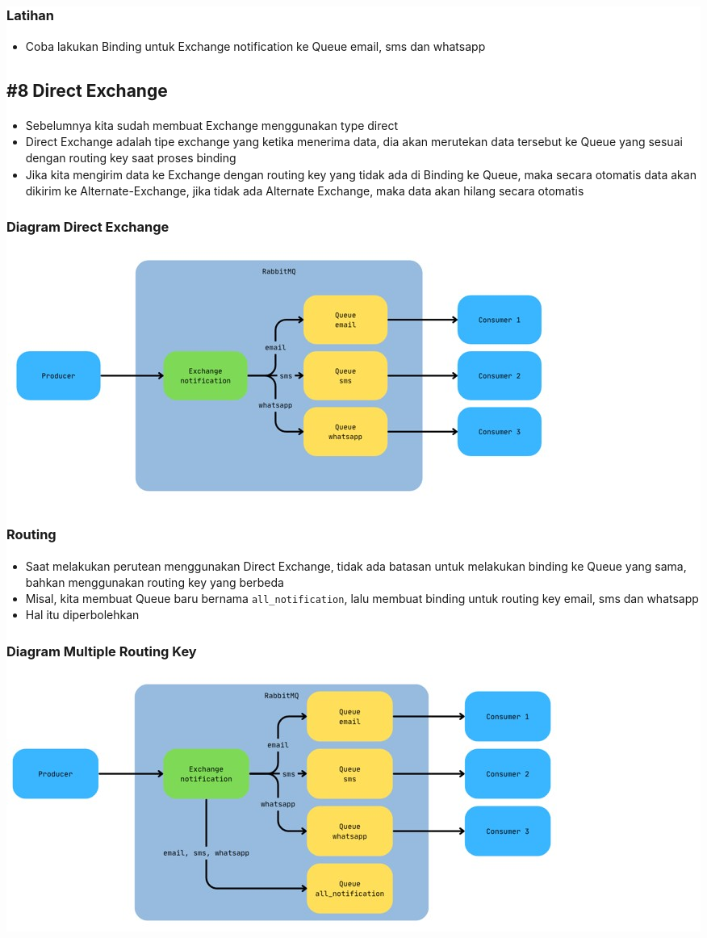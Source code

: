 ### Latihan

- Coba lakukan Binding untuk Exchange notification ke Queue email, sms dan whatsapp

## #8 Direct Exchange

- Sebelumnya kita sudah membuat Exchange menggunakan type direct
- Direct Exchange adalah tipe exchange yang ketika menerima data, dia akan merutekan data tersebut ke Queue yang sesuai dengan routing key saat proses binding
- Jika kita mengirim data ke Exchange dengan routing key yang tidak ada di Binding ke Queue, maka secara otomatis data akan dikirim ke Alternate-Exchange, jika tidak ada Alternate Exchange, maka data akan hilang secara otomatis

### Diagram Direct Exchange

![Diagram Direct Exchange](./images/rabbitmq-dasar-10.jpg)

### Routing

- Saat melakukan perutean menggunakan Direct Exchange, tidak ada batasan untuk melakukan binding ke Queue yang sama, bahkan menggunakan routing key yang berbeda
- Misal, kita membuat Queue baru bernama `all_notification`, lalu membuat binding untuk routing key email, sms dan whatsapp
- Hal itu diperbolehkan

### Diagram Multiple Routing Key

![Diagram Multiple Routing Key](./images/rabbitmq-dasar-11.jpg)
